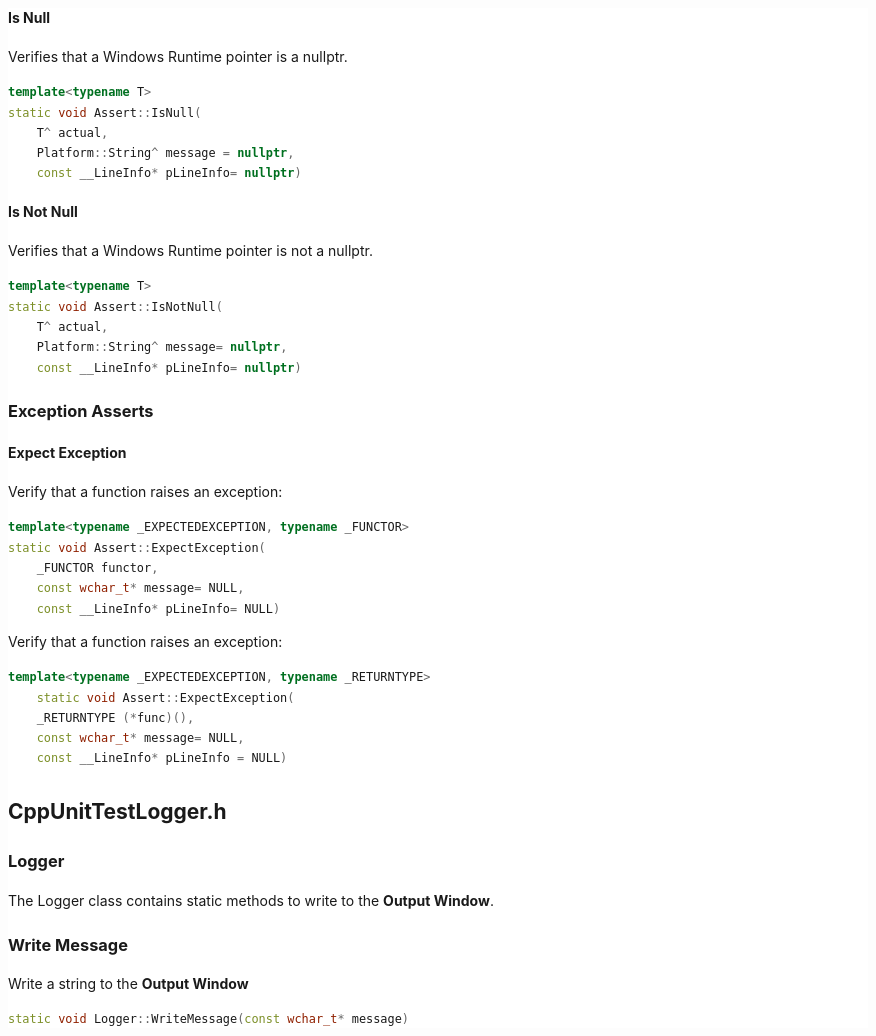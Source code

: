 #### <a name="winrt_is_null"></a> Is Null
Verifies that a Windows Runtime pointer is a nullptr.

```cpp
template<typename T>
static void Assert::IsNull(
    T^ actual,
    Platform::String^ message = nullptr,
    const __LineInfo* pLineInfo= nullptr)
```

#### <a name="winrt_is_not_null"></a> Is Not Null
Verifies that a Windows Runtime pointer is not a nullptr.

```cpp
template<typename T>
static void Assert::IsNotNull(
    T^ actual,
    Platform::String^ message= nullptr,
    const __LineInfo* pLineInfo= nullptr)
```

### <a name="exception_asserts"></a> Exception Asserts

#### <a name="expect_exception"></a> Expect Exception
Verify that a function raises an exception:

```cpp
template<typename _EXPECTEDEXCEPTION, typename _FUNCTOR>
static void Assert::ExpectException(
    _FUNCTOR functor,
    const wchar_t* message= NULL,
    const __LineInfo* pLineInfo= NULL)
```

Verify that a function raises an exception:

```cpp
template<typename _EXPECTEDEXCEPTION, typename _RETURNTYPE>
    static void Assert::ExpectException(
    _RETURNTYPE (*func)(),
    const wchar_t* message= NULL,
    const __LineInfo* pLineInfo = NULL)
```

## <a name="cppunittestlogger_h"></a> CppUnitTestLogger.h

### <a name="logger"></a> Logger
The Logger class contains static methods to write to the **Output Window**.

### <a name="write_message"></a> Write Message
Write a string to the **Output Window**

```cpp
static void Logger::WriteMessage(const wchar_t* message)
```

